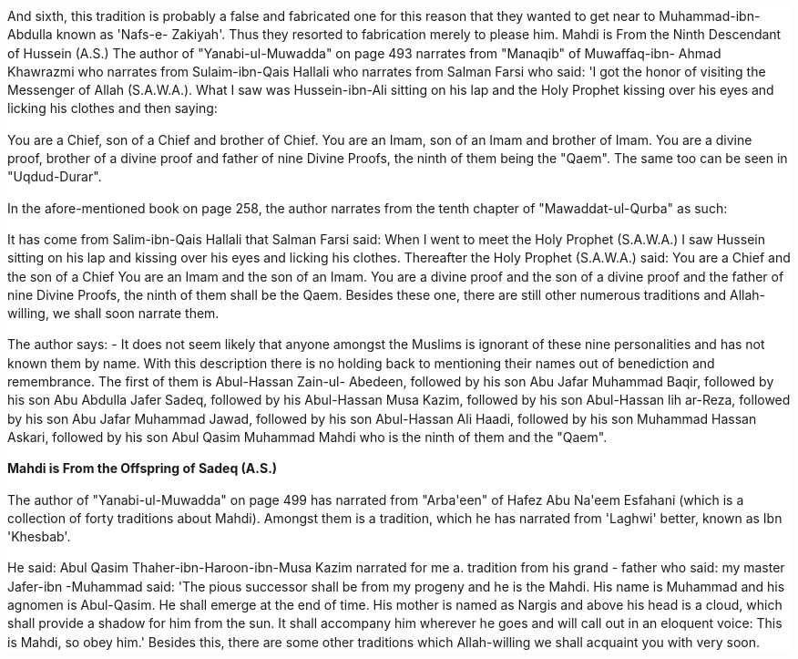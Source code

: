 And sixth, this tradition is probably a false and fabricated one for
this reason that they wanted to get near to Muhammad-ibn-Abdulla known
as 'Nafs-e- Zakiyah'. Thus they resorted to fabrication merely to please
him. Mahdi is From the Ninth Descendant of Hussein (A.S.) The author of
"Yanabi-ul-Muwadda" on page 493 narrates from "Manaqib" of Muwaffaq-ibn-
Ahmad Khawrazmi who narrates from Sulaim-ibn-Qais Hallali who narrates
from Salman Farsi who said: 'I got the honor of visiting the Messenger
of Allah (S.A.W.A.). What I saw was Hussein-ibn-Ali sitting on his lap
and the Holy Prophet kissing over his eyes and licking his clothes and
then saying:

You are a Chief, son of a Chief and brother of Chief. You are an Imam,
son of an Imam and brother of Imam. You are a divine proof, brother of a
divine proof and father of nine Divine Proofs, the ninth of them being
the "Qaem". The same too can be seen in "Uqdud-Durar".

In the afore-mentioned book on page 258, the author narrates from the
tenth chapter of "Mawaddat-ul-Qurba" as such:

It has come from Salim-ibn-Qais Hallali that Salman Farsi said: When I
went to meet the Holy Prophet (S.A.W.A.) I saw Hussein sitting on his
lap and kissing over his eyes and licking his clothes. Thereafter the
Holy Prophet (S.A.W.A.) said: You are a Chief and the son of a Chief You
are an Imam and the son of an Imam. You are a divine proof and the son
of a divine proof and the father of nine Divine Proofs, the ninth of
them shall be the Qaem. Besides these one, there are still other
numerous traditions and Allah-willing, we shall soon narrate them.

The author says: - It does not seem likely that anyone amongst the
Muslims is ignorant of these nine personalities and has not known them
by name. With this description there is no holding back to mentioning
their names out of benediction and remembrance. The first of them is
Abul-Hassan Zain-ul- Abedeen, followed by his son Abu Jafar Muhammad
Baqir, followed by his son Abu Abdulla Jafer Sadeq, followed by his
Abul-Hassan Musa Kazim, followed by his son Abul-Hassan lih ar-Reza,
followed by his son Abu Jafar Muhammad Jawad, followed by his son
Abul-Hassan Ali Haadi, followed by his son Muhammad Hassan Askari,
followed by his son Abul Qasim Muhammad Mahdi who is the ninth of them
and the "Qaem".

**Mahdi is From the Offspring of Sadeq (A.S.)**

The author of "Yanabi-ul-Muwadda" on page 499 has narrated from
"Arba'een" of Hafez Abu Na'eem Esfahani (which is a collection of forty
traditions about Mahdi). Amongst them is a tradition, which he has
narrated from 'Laghwi' better, known as Ibn 'Khesbab'.

He said: Abul Qasim Thaher-ibn-Haroon-ibn-Musa Kazim narrated for me a.
tradition from his grand - father who said: my master
Jafer-ibn -Muhammad said: 'The pious successor shall be from my progeny
and he is the Mahdi. His name is Muhammad and his agnomen is Abul-Qasim.
He shall emerge at the end of time. His mother is named as Nargis and
above his head is a cloud, which shall provide a shadow for him from the
sun. It shall accompany him wherever he goes and will call out in an
eloquent voice: This is Mahdi, so obey him.' Besides this, there are
some other traditions which Allah-willing we shall acquaint you with
very soon.
